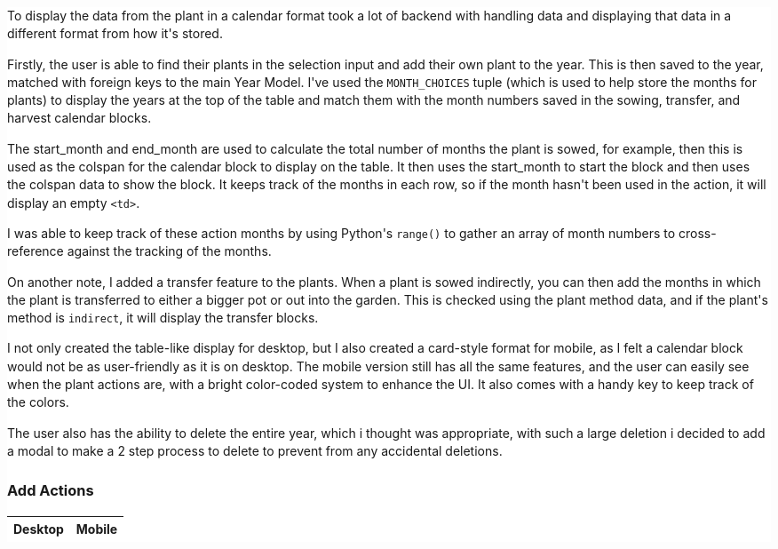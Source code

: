 To display the data from the plant in a calendar format took a lot of backend with handling data and displaying that data in a different format from how it's stored. 

Firstly, the user is able to find their plants in the selection input and add their own plant to the year. This is then saved to the year, matched with foreign keys to the main Year Model. I've used the `MONTH_CHOICES` tuple (which is used to help store the months for plants) to display the years at the top of the table and match them with the month numbers saved in the sowing, transfer, and harvest calendar blocks.

The start_month and end_month are used to calculate the total number of months the plant is sowed, for example, then this is used as the colspan for the calendar block to display on the table. It then uses the start_month to start the block and then uses the colspan data to show the block. It keeps track of the months in each row, so if the month hasn't been used in the action, it will display an empty `<td>`. 

I was able to keep track of these action months by using Python's `range()` to gather an array of month numbers to cross-reference against the tracking of the months.

On another note, I added a transfer feature to the plants. When a plant is sowed indirectly, you can then add the months in which the plant is transferred to either a bigger pot or out into the garden. This is checked using the plant method data, and if the plant's method is `indirect`, it will display the transfer blocks.

I not only created the table-like display for desktop, but I also created a card-style format for mobile, as I felt a calendar block would not be as user-friendly as it is on desktop. The mobile version still has all the same features, and the user can easily see when the plant actions are, with a bright color-coded system to enhance the UI. It also comes with a handy key to keep track of the colors.

The user also has the ability to delete the entire year, which i thought was appropriate, with such a large deletion i decided to add a modal to make a 2 step process to delete to prevent from any accidental deletions.

### Add Actions
| Desktop              | Mobile         |
| ------------------------ | ---------------------- |